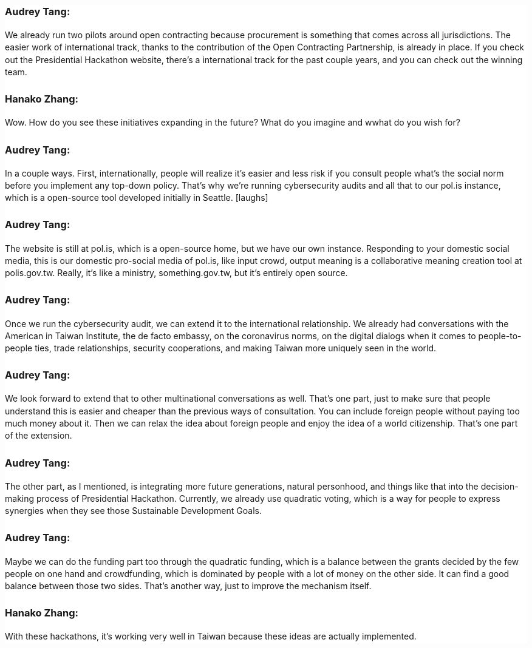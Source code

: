 ### Audrey Tang:
We already run two pilots around open contracting because procurement is something that comes across all jurisdictions. The easier work of international track, thanks to the contribution of the Open Contracting Partnership, is already in place. If you check out the Presidential Hackathon website, there’s a international track for the past couple years, and you can check out the winning team.

### Hanako Zhang:
Wow. How do you see these initiatives expanding in the future? What do you imagine and wwhat do you wish for?

### Audrey Tang:
In a couple ways. First, internationally, people will realize it’s easier and less risk if you consult people what’s the social norm before you implement any top-down policy. That’s why we’re running cybersecurity audits and all that to our pol.is instance, which is a open-source tool developed initially in Seattle. \[laughs\]

### Audrey Tang:
The website is still at pol.is, which is a open-source home, but we have our own instance. Responding to your domestic social media, this is our domestic pro-social media of pol.is, like input crowd, output meaning is a collaborative meaning creation tool at polis.gov.tw. Really, it’s like a ministry, something.gov.tw, but it’s entirely open source.

### Audrey Tang:
Once we run the cybersecurity audit, we can extend it to the international relationship. We already had conversations with the American in Taiwan Institute, the de facto embassy, on the coronavirus norms, on the digital dialogs when it comes to people-to-people ties, trade relationships, security cooperations, and making Taiwan more uniquely seen in the world.

### Audrey Tang:
We look forward to extend that to other multinational conversations as well. That’s one part, just to make sure that people understand this is easier and cheaper than the previous ways of consultation. You can include foreign people without paying too much money about it. Then we can relax the idea about foreign people and enjoy the idea of a world citizenship. That’s one part of the extension.

### Audrey Tang:
The other part, as I mentioned, is integrating more future generations, natural personhood, and things like that into the decision-making process of Presidential Hackathon. Currently, we already use quadratic voting, which is a way for people to express synergies when they see those Sustainable Development Goals.

### Audrey Tang:
Maybe we can do the funding part too through the quadratic funding, which is a balance between the grants decided by the few people on one hand and crowdfunding, which is dominated by people with a lot of money on the other side. It can find a good balance between those two sides. That’s another way, just to improve the mechanism itself.

### Hanako Zhang:
With these hackathons, it’s working very well in Taiwan because these ideas are actually implemented.
